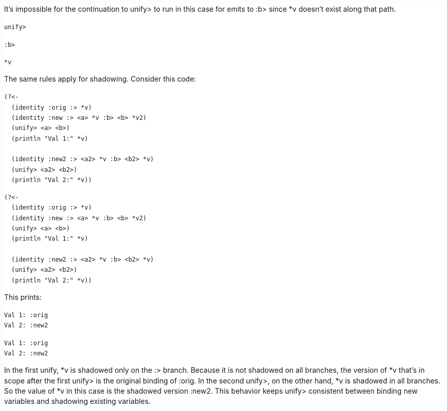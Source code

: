 It’s impossible for the continuation to unify> to run in this case for emits to :b> since *v doesn’t exist along that path.

```
unify>
```

```
:b>
```

```
*v
```

The same rules apply for shadowing. Consider this code:

```
(?<-
  (identity :orig :> *v)
  (identity :new :> <a> *v :b> <b> *v2)
  (unify> <a> <b>)
  (println "Val 1:" *v)

  (identity :new2 :> <a2> *v :b> <b2> *v)
  (unify> <a2> <b2>)
  (println "Val 2:" *v))
```

```
(?<-
  (identity :orig :> *v)
  (identity :new :> <a> *v :b> <b> *v2)
  (unify> <a> <b>)
  (println "Val 1:" *v)

  (identity :new2 :> <a2> *v :b> <b2> *v)
  (unify> <a2> <b2>)
  (println "Val 2:" *v))
```

This prints:

```
Val 1: :orig
Val 2: :new2
```

```
Val 1: :orig
Val 2: :new2
```

In the first unify, *v is shadowed only on the :> branch. Because it is not shadowed on all branches, the version of *v that’s in scope after the first unify> is the original binding of :orig. In the second unify>, on the other hand, *v is shadowed in all branches. So the value of *v in this case is the shadowed version :new2. This behavior keeps unify> consistent between binding new variables and shadowing existing variables.
